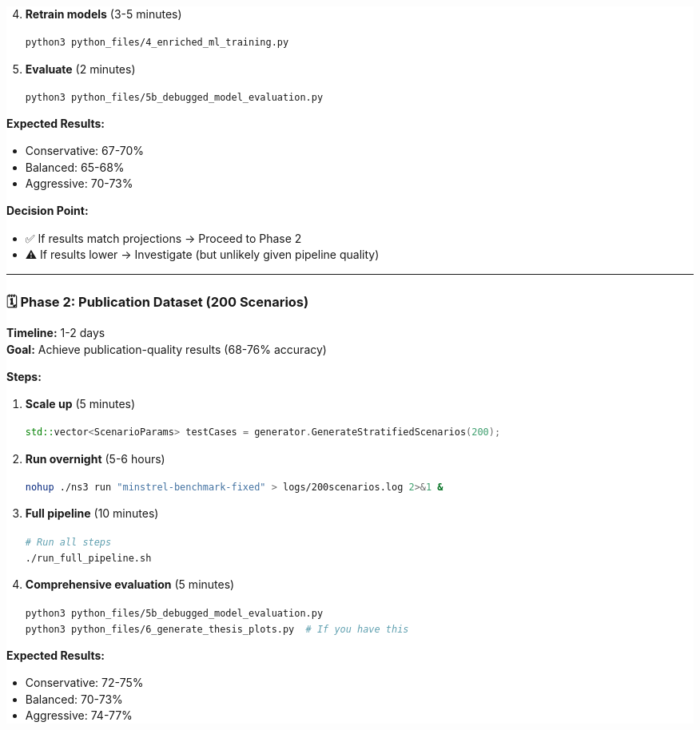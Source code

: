 4. **Retrain models** (3-5 minutes)

   ```bash
   python3 python_files/4_enriched_ml_training.py
   ```

5. **Evaluate** (2 minutes)
   ```bash
   python3 python_files/5b_debugged_model_evaluation.py
   ```

**Expected Results:**

- Conservative: 67-70%
- Balanced: 65-68%
- Aggressive: 70-73%

**Decision Point:**

- ✅ If results match projections → Proceed to Phase 2
- ⚠️ If results lower → Investigate (but unlikely given pipeline quality)

---

### 🗓️ **Phase 2: Publication Dataset (200 Scenarios)**

**Timeline:** 1-2 days  
**Goal:** Achieve publication-quality results (68-76% accuracy)

**Steps:**

1. **Scale up** (5 minutes)

   ```cpp
   std::vector<ScenarioParams> testCases = generator.GenerateStratifiedScenarios(200);
   ```

2. **Run overnight** (5-6 hours)

   ```bash
   nohup ./ns3 run "minstrel-benchmark-fixed" > logs/200scenarios.log 2>&1 &
   ```

3. **Full pipeline** (10 minutes)

   ```bash
   # Run all steps
   ./run_full_pipeline.sh
   ```

4. **Comprehensive evaluation** (5 minutes)
   ```bash
   python3 python_files/5b_debugged_model_evaluation.py
   python3 python_files/6_generate_thesis_plots.py  # If you have this
   ```

**Expected Results:**

- Conservative: 72-75%
- Balanced: 70-73%
- Aggressive: 74-77%
